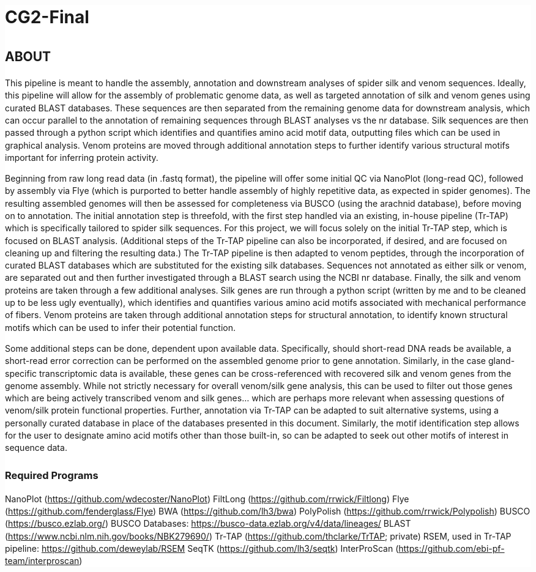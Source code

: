# CG2-Final

## ABOUT

This pipeline is meant to handle the assembly, annotation and downstream analyses of spider silk and venom sequences. Ideally, this pipeline will allow for the assembly of problematic genome data, as well as targeted annotation of silk and venom genes using curated BLAST databases. These sequences are then separated from the remaining genome data for downstream analysis, which can occur parallel to the annotation of remaining sequences through BLAST analyses vs the nr database. Silk sequences are then passed through a python script which identifies and quantifies amino acid motif data, outputting files which can be used in graphical analysis. Venom proteins are moved through additional annotation steps to further identify various structural motifs important for inferring protein activity. 

Beginning from raw long read data (in .fastq format), the pipeline will offer some initial QC via NanoPlot (long-read QC), followed by assembly via Flye (which is purported to better handle assembly of highly repetitive data, as expected in spider genomes). The resulting assembled genomes will then be assessed for completeness via BUSCO (using the arachnid database), before moving on to annotation. The initial annotation step is threefold, with the first step handled via an existing, in-house pipeline (Tr-TAP) which is specifically tailored to spider silk sequences. For this project, we will focus solely on the initial Tr-TAP step, which is focused on BLAST analysis. (Additional steps of the Tr-TAP pipeline can also be incorporated, if desired, and are focused on cleaning up and filtering the resulting data.) The Tr-TAP pipeline is then adapted to venom peptides, through the incorporation of curated BLAST databases which are substituted for the existing silk databases. Sequences not annotated as either silk or venom, are separated out and then further investigated through a BLAST search using the NCBI nr database. Finally, the silk and venom proteins are taken through a few additional analyses. Silk genes are run through a python script (written by me and to be cleaned up to be less ugly eventually), which identifies and quantifies various amino acid motifs associated with mechanical performance of fibers. Venom proteins are taken through additional annotation steps for structural annotation, to identify known structural motifs which can be used to infer their potential function. 

Some additional steps can be done, dependent upon available data. Specifically, should short-read DNA reads be available, a short-read error correction can be performed on the assembled genome prior to gene annotation. Similarly, in the case gland-specific transcriptomic data is available, these genes can be cross-referenced with recovered silk and venom genes from the genome assembly. While not strictly necessary for overall venom/silk gene analysis, this can be used to filter out those genes which are being actively transcribed venom and silk genes… which are perhaps more relevant when assessing questions of venom/silk protein functional properties. Further, annotation via Tr-TAP can be adapted to suit alternative systems, using a personally curated database in place of the databases presented in this document. Similarly, the motif identification step allows for the user to designate amino acid motifs other than those built-in, so can be adapted to seek out other motifs of interest in sequence data.

### Required Programs
NanoPlot (https://github.com/wdecoster/NanoPlot)
FiltLong (https://github.com/rrwick/Filtlong)
Flye (https://github.com/fenderglass/Flye)
BWA (https://github.com/lh3/bwa)
PolyPolish (https://github.com/rrwick/Polypolish)
BUSCO (https://busco.ezlab.org/)
BUSCO Databases: https://busco-data.ezlab.org/v4/data/lineages/
BLAST (https://www.ncbi.nlm.nih.gov/books/NBK279690/)
Tr-TAP (https://github.com/thclarke/TrTAP; private)
RSEM, used in Tr-TAP pipeline: https://github.com/deweylab/RSEM 
SeqTK (https://github.com/lh3/seqtk)
InterProScan (https://github.com/ebi-pf-team/interproscan)
